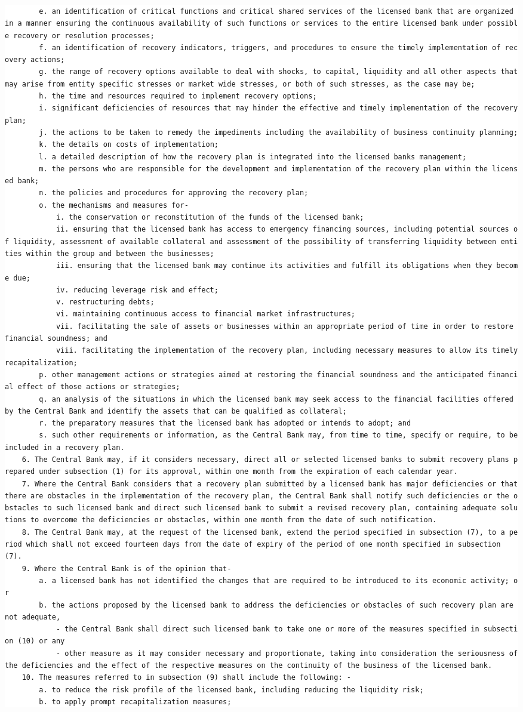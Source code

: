             e. an identification of critical functions and critical shared services of the licensed bank that are organized in a manner ensuring the continuous availability of such functions or services to the entire licensed bank under possible recovery or resolution processes;
            f. an identification of recovery indicators, triggers, and procedures to ensure the timely implementation of recovery actions;
            g. the range of recovery options available to deal with shocks, to capital, liquidity and all other aspects that may arise from entity specific stresses or market wide stresses, or both of such stresses, as the case may be;
            h. the time and resources required to implement recovery options;
            i. significant deficiencies of resources that may hinder the effective and timely implementation of the recovery plan;
            j. the actions to be taken to remedy the impediments including the availability of business continuity planning;
            k. the details on costs of implementation;
            l. a detailed description of how the recovery plan is integrated into the licensed banks management;
            m. the persons who are responsible for the development and implementation of the recovery plan within the licensed bank;
            n. the policies and procedures for approving the recovery plan;
            o. the mechanisms and measures for-
                i. the conservation or reconstitution of the funds of the licensed bank;
                ii. ensuring that the licensed bank has access to emergency financing sources, including potential sources of liquidity, assessment of available collateral and assessment of the possibility of transferring liquidity between entities within the group and between the businesses;
                iii. ensuring that the licensed bank may continue its activities and fulfill its obligations when they become due;
                iv. reducing leverage risk and effect;
                v. restructuring debts;
                vi. maintaining continuous access to financial market infrastructures;
                vii. facilitating the sale of assets or businesses within an appropriate period of time in order to restore financial soundness; and
                viii. facilitating the implementation of the recovery plan, including necessary measures to allow its timely recapitalization;
            p. other management actions or strategies aimed at restoring the financial soundness and the anticipated financial effect of those actions or strategies;
            q. an analysis of the situations in which the licensed bank may seek access to the financial facilities offered by the Central Bank and identify the assets that can be qualified as collateral;
            r. the preparatory measures that the licensed bank has adopted or intends to adopt; and
            s. such other requirements or information, as the Central Bank may, from time to time, specify or require, to be included in a recovery plan.
        6. The Central Bank may, if it considers necessary, direct all or selected licensed banks to submit recovery plans prepared under subsection (1) for its approval, within one month from the expiration of each calendar year.
        7. Where the Central Bank considers that a recovery plan submitted by a licensed bank has major deficiencies or that there are obstacles in the implementation of the recovery plan, the Central Bank shall notify such deficiencies or the obstacles to such licensed bank and direct such licensed bank to submit a revised recovery plan, containing adequate solutions to overcome the deficiencies or obstacles, within one month from the date of such notification.
        8. The Central Bank may, at the request of the licensed bank, extend the period specified in subsection (7), to a period which shall not exceed fourteen days from the date of expiry of the period of one month specified in subsection (7).
        9. Where the Central Bank is of the opinion that-
            a. a licensed bank has not identified the changes that are required to be introduced to its economic activity; or
            b. the actions proposed by the licensed bank to address the deficiencies or obstacles of such recovery plan are not adequate,
                - the Central Bank shall direct such licensed bank to take one or more of the measures specified in subsection (10) or any
                - other measure as it may consider necessary and proportionate, taking into consideration the seriousness of the deficiencies and the effect of the respective measures on the continuity of the business of the licensed bank.
        10. The measures referred to in subsection (9) shall include the following: -
            a. to reduce the risk profile of the licensed bank, including reducing the liquidity risk;
            b. to apply prompt recapitalization measures;